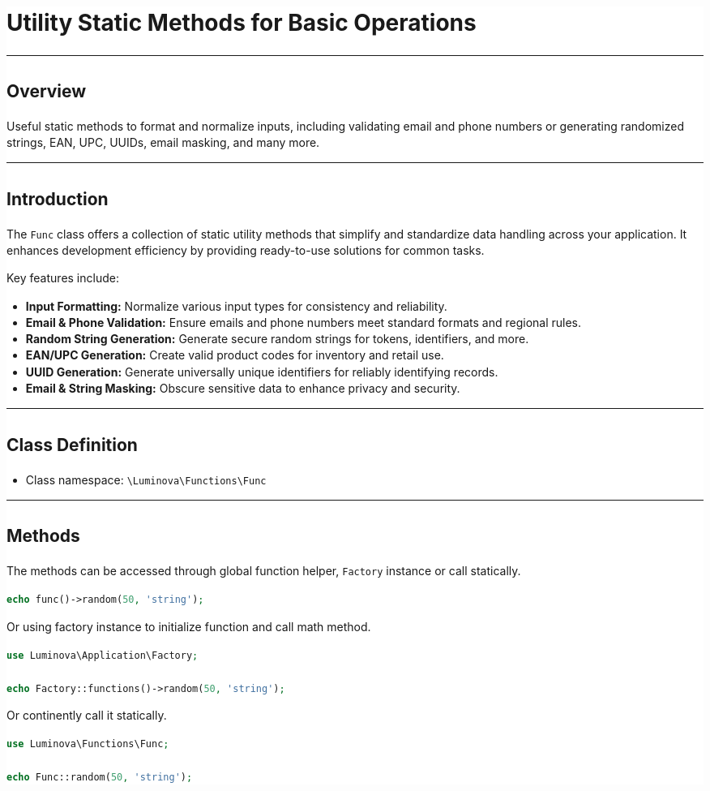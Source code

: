 # Utility Static Methods for Basic Operations

***

## Overview

Useful static methods to format and normalize inputs, including validating email and phone numbers or generating randomized strings, EAN, UPC, UUIDs, email masking, and many more.

***

## Introduction

The `Func` class offers a collection of static utility methods that simplify and standardize data handling across your application. It enhances development efficiency by providing ready-to-use solutions for common tasks.

Key features include:

- **Input Formatting:** Normalize various input types for consistency and reliability.  
- **Email & Phone Validation:** Ensure emails and phone numbers meet standard formats and regional rules.  
- **Random String Generation:** Generate secure random strings for tokens, identifiers, and more.  
- **EAN/UPC Generation:** Create valid product codes for inventory and retail use.  
- **UUID Generation:** Generate universally unique identifiers for reliably identifying records.  
- **Email & String Masking:** Obscure sensitive data to enhance privacy and security.

***

## Class Definition

* Class namespace: `\Luminova\Functions\Func`

---

## Methods

The methods can be accessed through global function  helper, `Factory` instance or call statically.

```php
echo func()->random(50, 'string');
```

Or using factory instance to initialize function and call math method.

```php
use Luminova\Application\Factory;

echo Factory::functions()->random(50, 'string');
```

Or continently call it statically.

```php
use Luminova\Functions\Func;

echo Func::random(50, 'string');
```
